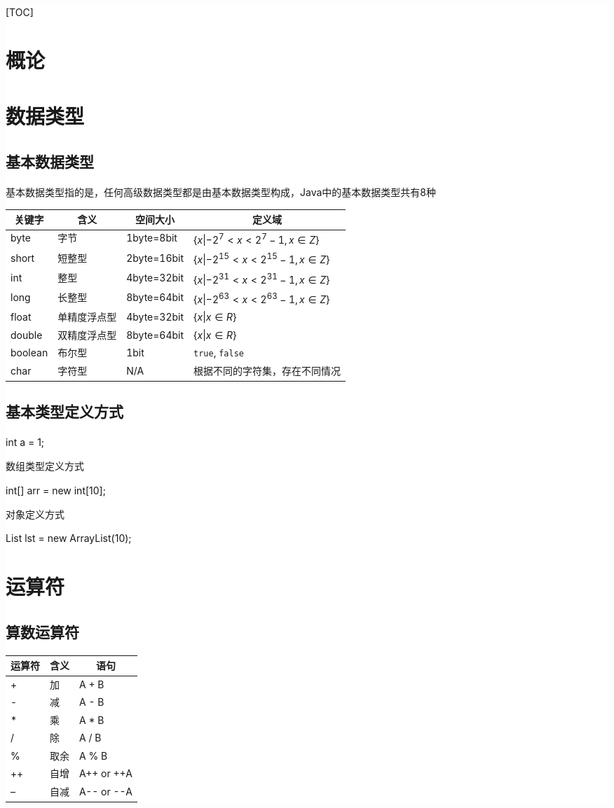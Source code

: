 
[TOC]


# 概论



# 数据类型
## 基本数据类型

基本数据类型指的是，任何高级数据类型都是由基本数据类型构成，Java中的基本数据类型共有8种

| 关键字 | 含义  | 空间大小 | 定义域 |
| --- | --- | --- | --- |
| byte 	| 字节  		| 1byte=8bit	| $\{x\|-2^7<x<2^7-1, x\in Z\}$ |
| short | 短整型 	| 2byte=16bit	| $\{x\|-2^{15}<x<2^{15}-1, x\in Z\}$ |
| int 	| 整型  		| 4byte=32bit	| $\{x\|-2^{31} <x<2^{31}-1, x\in Z\}$ |
| long 	| 长整型 	| 8byte=64bit	| $\{x\|-2^{63}<x<2^{63}-1, x\in Z\}$ |
| float | 单精度浮点型 		| 4byte=32bit	|  $\{x\|x\in R \}$   |
| double 	| 双精度浮点型 	| 8byte=64bit	|  $\{x\|x\in R \}$   |
| boolean 	| 布尔型 | 1bit 	| `true`, `false` |
| char 	| 字符型 	| N/A 	|  根据不同的字符集，存在不同情况   |


## 基本类型定义方式

int a = 1;

数组类型定义方式

int[] arr = new int[10];

对象定义方式

List lst = new ArrayList(10);



# 运算符

## 算数运算符

| 运算符 | 含义  | 语句  |
| --- | --- | --- |
| +   | 加   | A + B |
| -  | 减   | A - B |
| *  | 乘   | A * B |
| /   | 除   | A / B |
| %   | 取余  | A % B |
| ++  | 自增  | A++ or ++A |
| –   | 自减  | A-- or --A |
